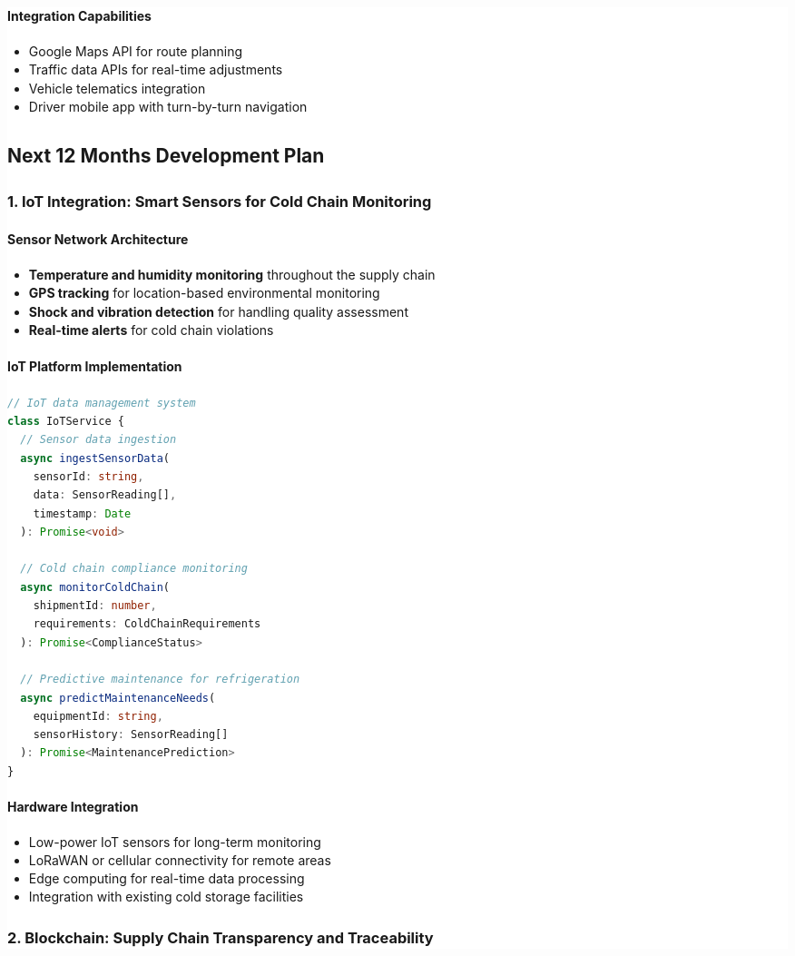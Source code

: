 #### Integration Capabilities
- Google Maps API for route planning
- Traffic data APIs for real-time adjustments
- Vehicle telematics integration
- Driver mobile app with turn-by-turn navigation

## Next 12 Months Development Plan

### 1. IoT Integration: Smart Sensors for Cold Chain Monitoring

#### Sensor Network Architecture
- **Temperature and humidity monitoring** throughout the supply chain
- **GPS tracking** for location-based environmental monitoring
- **Shock and vibration detection** for handling quality assessment
- **Real-time alerts** for cold chain violations

#### IoT Platform Implementation
```typescript
// IoT data management system
class IoTService {
  // Sensor data ingestion
  async ingestSensorData(
    sensorId: string,
    data: SensorReading[],
    timestamp: Date
  ): Promise<void>
  
  // Cold chain compliance monitoring
  async monitorColdChain(
    shipmentId: number,
    requirements: ColdChainRequirements
  ): Promise<ComplianceStatus>
  
  // Predictive maintenance for refrigeration
  async predictMaintenanceNeeds(
    equipmentId: string,
    sensorHistory: SensorReading[]
  ): Promise<MaintenancePrediction>
}
```

#### Hardware Integration
- Low-power IoT sensors for long-term monitoring
- LoRaWAN or cellular connectivity for remote areas
- Edge computing for real-time data processing
- Integration with existing cold storage facilities

### 2. Blockchain: Supply Chain Transparency and Traceability
